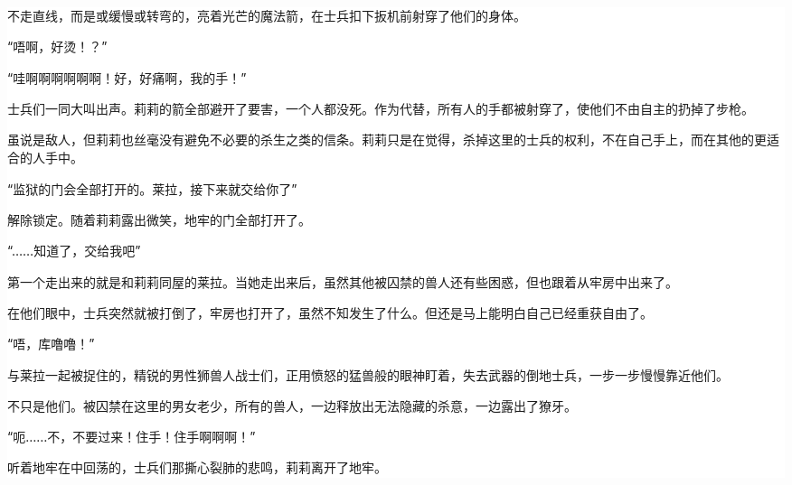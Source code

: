 不走直线，而是或缓慢或转弯的，亮着光芒的魔法箭，在士兵扣下扳机前射穿了他们的身体。

“唔啊，好烫！？”

“哇啊啊啊啊啊啊！好，好痛啊，我的手！”

士兵们一同大叫出声。莉莉的箭全部避开了要害，一个人都没死。作为代替，所有人的手都被射穿了，使他们不由自主的扔掉了步枪。

虽说是敌人，但莉莉也丝毫没有避免不必要的杀生之类的信条。莉莉只是在觉得，杀掉这里的士兵的权利，不在自己手上，而在其他的更适合的人手中。

“监狱的门会全部打开的。莱拉，接下来就交给你了”

解除锁定。随着莉莉露出微笑，地牢的门全部打开了。

“……知道了，交给我吧”

第一个走出来的就是和莉莉同屋的莱拉。当她走出来后，虽然其他被囚禁的兽人还有些困惑，但也跟着从牢房中出来了。

在他们眼中，士兵突然就被打倒了，牢房也打开了，虽然不知发生了什么。但还是马上能明白自己已经重获自由了。

“唔，库噜噜！”

与莱拉一起被捉住的，精锐的男性狮兽人战士们，正用愤怒的猛兽般的眼神盯着，失去武器的倒地士兵，一步一步慢慢靠近他们。

不只是他们。被囚禁在这里的男女老少，所有的兽人，一边释放出无法隐藏的杀意，一边露出了獠牙。

“呃……不，不要过来！住手！住手啊啊啊！”

听着地牢在中回荡的，士兵们那撕心裂肺的悲鸣，莉莉离开了地牢。
